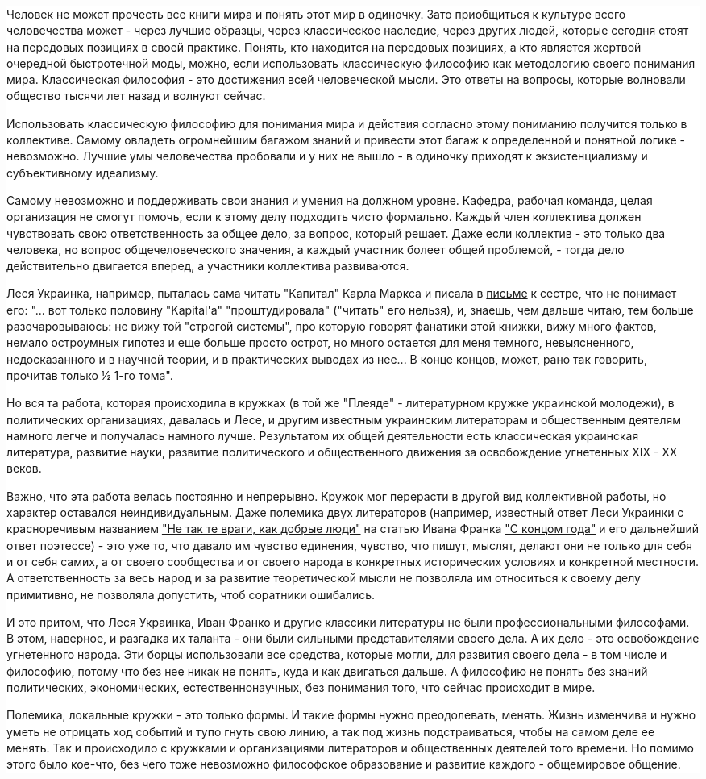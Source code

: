 Человек не может прочесть все книги мира и понять этот мир в одиночку. Зато приобщиться к культуре всего человечества может - через лучшие образцы, через классическое наследие, через других людей, которые сегодня стоят на передовых позициях в своей практике. Понять, кто находится на передовых позициях, а кто является жертвой очередной быстротечной моды, можно, если использовать классическую философию как методологию своего понимания мира. Классическая философия - это достижения всей человеческой мысли. Это ответы на вопросы, которые волновали общество тысячи лет назад и волнуют сейчас.

Использовать классическую философию для понимания мира и действия согласно этому пониманию получится только в коллективе. Самому овладеть огромнейшим багажом знаний и привести этот багаж к определенной и понятной логике - невозможно. Лучшие умы человечества пробовали и у них не вышло - в одиночку приходят к экзистенциализму и субъективному идеализму.

Самому невозможно и поддерживать свои знания и умения на должном уровне. Кафедра, рабочая команда, целая организация не смогут помочь, если к этому делу подходить чисто формально. Каждый член коллектива должен чувствовать свою ответственность за общее дело, за вопрос, который решает. Даже если коллектив - это только два человека, но вопрос общечеловеческого значения, а каждый участник болеет общей проблемой, - тогда дело действительно двигается вперед, а участники коллектива развиваются.

Леся Украинка, например, пыталась сама читать "Капитал" Карла Маркса и писала в [письме](http://www.l-ukrainka.name/uk/Corresp/1897/18970911.html) к сестре, что не понимает его: "... вот только половину "Kapital'а" "проштудировала" ("читать" его нельзя), и, знаешь, чем дальше читаю, тем больше разочаровываюсь: не вижу той "строгой системы", про которую говорят фанатики этой книжки, вижу много фактов, немало остроумных гипотез и еще больше просто острот, но много остается для меня темного, невыясненного, недосказанного и в научной теории, и в практических выводах из нее... В конце концов, может, рано так говорить, прочитав только ½ 1-го тома".

Но вся та работа, которая происходила в кружках (в той же "Плеяде" - литературном кружке украинской молодежи), в политических организациях, давалась и Лесе, и другим известным украинским литераторам и общественным деятелям намного легче и получалась намного лучше. Результатом их общей деятельности есть классическая украинская литература, развитие науки, развитие политического и общественного движения за освобождение угнетенных ХІХ - ХХ веков.

Важно, что эта работа велась постоянно и непрерывно. Кружок мог перерасти в другой вид коллективной работы, но характер оставался неиндивидуальным. Даже полемика двух литераторов (например, известный ответ Леси Украинки с красноречивым названием ["Не так те враги, как добрые люди"](http://www.l-ukrainka.name/uk/Publicistics/NeTak.html) на статью Ивана Франка ["С концом года"](http://www.myslenedrevo.com.ua/studies/franko/mosaic/30.html) и его дальнейший ответ поэтессе) - это уже то, что давало им чувство единения, чувство, что пишут, мыслят, делают они не только для себя и от себя самих, а от своего сообщества и от своего народа в конкретных исторических условиях и конкретной местности. А ответственность за весь народ и за развитие теоретической мысли не позволяла им относиться к своему делу примитивно, не позволяла допустить, чтоб соратники ошибались.

И это притом, что Леся Украинка, Иван Франко и другие классики литературы не были профессиональными философами. В этом, наверное, и разгадка их таланта - они были сильными представителями своего дела. А их дело - это освобождение угнетенного народа. Эти борцы использовали все средства, которые могли, для развития своего дела - в том числе и философию, потому что без нее никак не понять, куда и как двигаться дальше. А философию не понять без знаний политических, экономических, естественнонаучных, без понимания того, что сейчас происходит в мире.

Полемика, локальные кружки - это только формы. И такие формы нужно преодолевать, менять. Жизнь изменчива и нужно уметь не отрицать ход событий и тупо гнуть свою линию, а так под жизнь подстраиваться, чтобы на самом деле ее менять. Так и происходило с кружками и организациями литераторов и общественных деятелей того времени. Но помимо этого было кое-что, без чего тоже невозможно философское образование и развитие каждого - общемировое общение.
